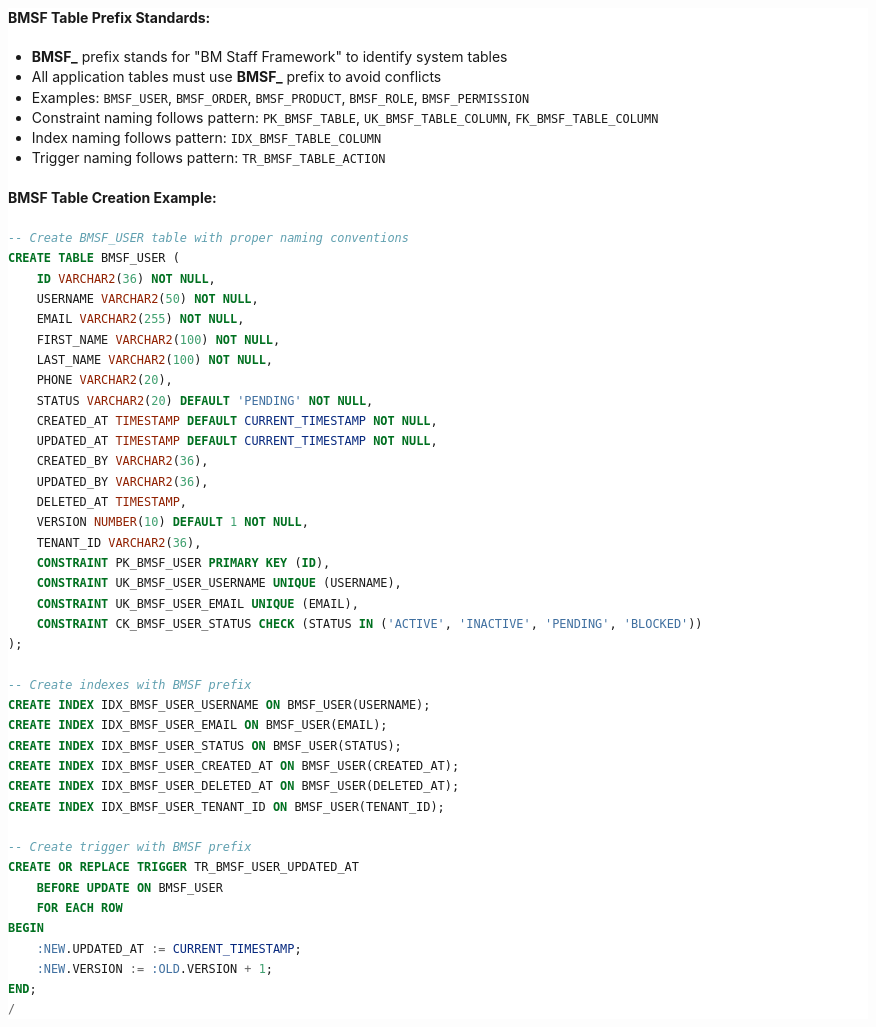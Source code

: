 #### BMSF Table Prefix Standards:
- **BMSF_** prefix stands for "BM Staff Framework" to identify system tables
- All application tables must use **BMSF_** prefix to avoid conflicts
- Examples: `BMSF_USER`, `BMSF_ORDER`, `BMSF_PRODUCT`, `BMSF_ROLE`, `BMSF_PERMISSION`
- Constraint naming follows pattern: `PK_BMSF_TABLE`, `UK_BMSF_TABLE_COLUMN`, `FK_BMSF_TABLE_COLUMN`
- Index naming follows pattern: `IDX_BMSF_TABLE_COLUMN`
- Trigger naming follows pattern: `TR_BMSF_TABLE_ACTION`

#### BMSF Table Creation Example:
```sql
-- Create BMSF_USER table with proper naming conventions
CREATE TABLE BMSF_USER (
    ID VARCHAR2(36) NOT NULL,
    USERNAME VARCHAR2(50) NOT NULL,
    EMAIL VARCHAR2(255) NOT NULL,
    FIRST_NAME VARCHAR2(100) NOT NULL,
    LAST_NAME VARCHAR2(100) NOT NULL,
    PHONE VARCHAR2(20),
    STATUS VARCHAR2(20) DEFAULT 'PENDING' NOT NULL,
    CREATED_AT TIMESTAMP DEFAULT CURRENT_TIMESTAMP NOT NULL,
    UPDATED_AT TIMESTAMP DEFAULT CURRENT_TIMESTAMP NOT NULL,
    CREATED_BY VARCHAR2(36),
    UPDATED_BY VARCHAR2(36),
    DELETED_AT TIMESTAMP,
    VERSION NUMBER(10) DEFAULT 1 NOT NULL,
    TENANT_ID VARCHAR2(36),
    CONSTRAINT PK_BMSF_USER PRIMARY KEY (ID),
    CONSTRAINT UK_BMSF_USER_USERNAME UNIQUE (USERNAME),
    CONSTRAINT UK_BMSF_USER_EMAIL UNIQUE (EMAIL),
    CONSTRAINT CK_BMSF_USER_STATUS CHECK (STATUS IN ('ACTIVE', 'INACTIVE', 'PENDING', 'BLOCKED'))
);

-- Create indexes with BMSF prefix
CREATE INDEX IDX_BMSF_USER_USERNAME ON BMSF_USER(USERNAME);
CREATE INDEX IDX_BMSF_USER_EMAIL ON BMSF_USER(EMAIL);
CREATE INDEX IDX_BMSF_USER_STATUS ON BMSF_USER(STATUS);
CREATE INDEX IDX_BMSF_USER_CREATED_AT ON BMSF_USER(CREATED_AT);
CREATE INDEX IDX_BMSF_USER_DELETED_AT ON BMSF_USER(DELETED_AT);
CREATE INDEX IDX_BMSF_USER_TENANT_ID ON BMSF_USER(TENANT_ID);

-- Create trigger with BMSF prefix
CREATE OR REPLACE TRIGGER TR_BMSF_USER_UPDATED_AT
    BEFORE UPDATE ON BMSF_USER
    FOR EACH ROW
BEGIN
    :NEW.UPDATED_AT := CURRENT_TIMESTAMP;
    :NEW.VERSION := :OLD.VERSION + 1;
END;
/
```

